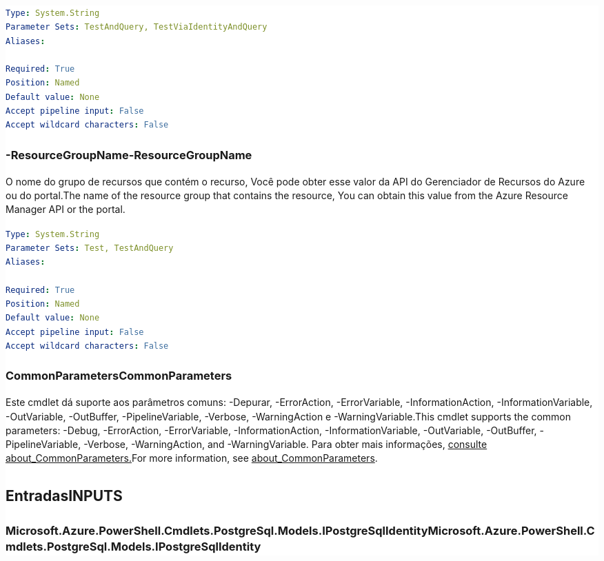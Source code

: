 ```yaml
Type: System.String
Parameter Sets: TestAndQuery, TestViaIdentityAndQuery
Aliases:

Required: True
Position: Named
Default value: None
Accept pipeline input: False
Accept wildcard characters: False
```

### <span data-ttu-id="76fae-139">-ResourceGroupName</span><span class="sxs-lookup"><span data-stu-id="76fae-139">-ResourceGroupName</span></span>
<span data-ttu-id="76fae-140">O nome do grupo de recursos que contém o recurso, Você pode obter esse valor da API do Gerenciador de Recursos do Azure ou do portal.</span><span class="sxs-lookup"><span data-stu-id="76fae-140">The name of the resource group that contains the resource, You can obtain this value from the Azure Resource Manager API or the portal.</span></span>

```yaml
Type: System.String
Parameter Sets: Test, TestAndQuery
Aliases:

Required: True
Position: Named
Default value: None
Accept pipeline input: False
Accept wildcard characters: False
```

### <span data-ttu-id="76fae-141">CommonParameters</span><span class="sxs-lookup"><span data-stu-id="76fae-141">CommonParameters</span></span>
<span data-ttu-id="76fae-142">Este cmdlet dá suporte aos parâmetros comuns: -Depurar, -ErrorAction, -ErrorVariable, -InformationAction, -InformationVariable, -OutVariable, -OutBuffer, -PipelineVariable, -Verbose, -WarningAction e -WarningVariable.</span><span class="sxs-lookup"><span data-stu-id="76fae-142">This cmdlet supports the common parameters: -Debug, -ErrorAction, -ErrorVariable, -InformationAction, -InformationVariable, -OutVariable, -OutBuffer, -PipelineVariable, -Verbose, -WarningAction, and -WarningVariable.</span></span> <span data-ttu-id="76fae-143">Para obter mais informações, [consulte about_CommonParameters.](http://go.microsoft.com/fwlink/?LinkID=113216)</span><span class="sxs-lookup"><span data-stu-id="76fae-143">For more information, see [about_CommonParameters](http://go.microsoft.com/fwlink/?LinkID=113216).</span></span>

## <span data-ttu-id="76fae-144">Entradas</span><span class="sxs-lookup"><span data-stu-id="76fae-144">INPUTS</span></span>

### <span data-ttu-id="76fae-145">Microsoft.Azure.PowerShell.Cmdlets.PostgreSql.Models.IPostgreSqlIdentity</span><span class="sxs-lookup"><span data-stu-id="76fae-145">Microsoft.Azure.PowerShell.Cmdlets.PostgreSql.Models.IPostgreSqlIdentity</span></span>

